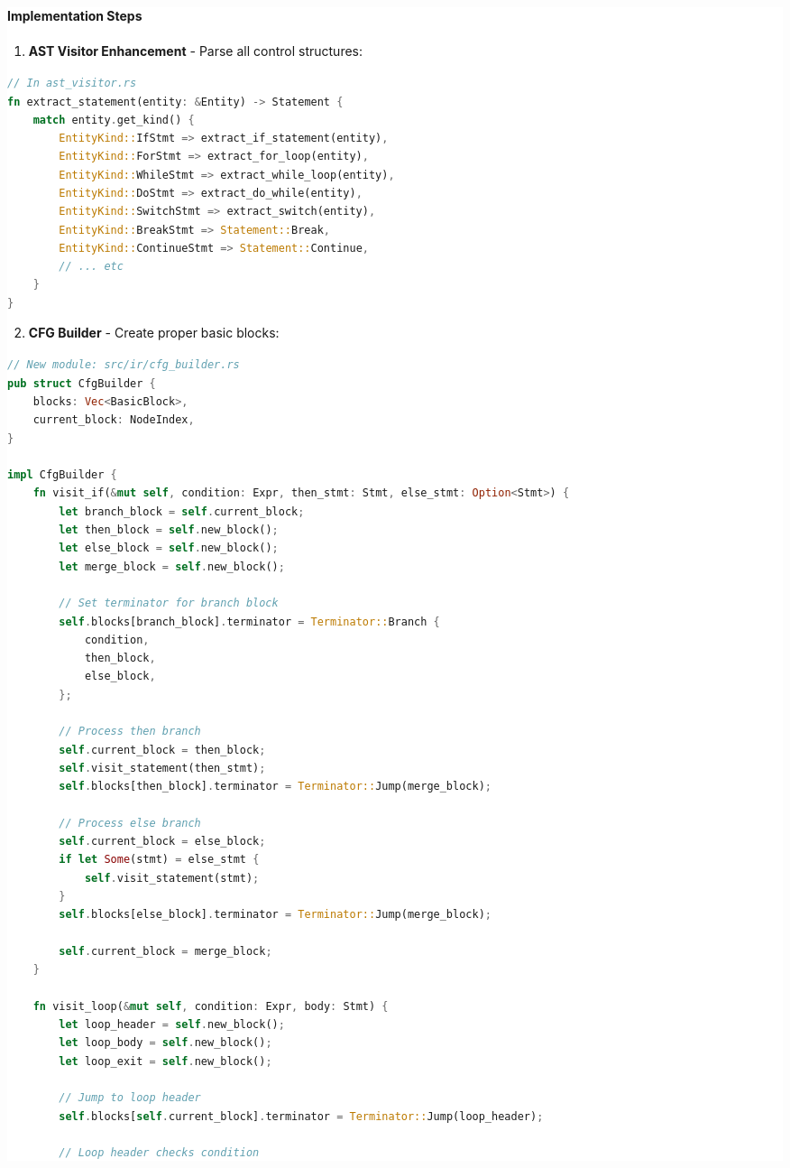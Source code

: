 #### Implementation Steps

1. **AST Visitor Enhancement** - Parse all control structures:
```rust
// In ast_visitor.rs
fn extract_statement(entity: &Entity) -> Statement {
    match entity.get_kind() {
        EntityKind::IfStmt => extract_if_statement(entity),
        EntityKind::ForStmt => extract_for_loop(entity),
        EntityKind::WhileStmt => extract_while_loop(entity),
        EntityKind::DoStmt => extract_do_while(entity),
        EntityKind::SwitchStmt => extract_switch(entity),
        EntityKind::BreakStmt => Statement::Break,
        EntityKind::ContinueStmt => Statement::Continue,
        // ... etc
    }
}
```

2. **CFG Builder** - Create proper basic blocks:
```rust
// New module: src/ir/cfg_builder.rs
pub struct CfgBuilder {
    blocks: Vec<BasicBlock>,
    current_block: NodeIndex,
}

impl CfgBuilder {
    fn visit_if(&mut self, condition: Expr, then_stmt: Stmt, else_stmt: Option<Stmt>) {
        let branch_block = self.current_block;
        let then_block = self.new_block();
        let else_block = self.new_block();
        let merge_block = self.new_block();
        
        // Set terminator for branch block
        self.blocks[branch_block].terminator = Terminator::Branch {
            condition,
            then_block,
            else_block,
        };
        
        // Process then branch
        self.current_block = then_block;
        self.visit_statement(then_stmt);
        self.blocks[then_block].terminator = Terminator::Jump(merge_block);
        
        // Process else branch
        self.current_block = else_block;
        if let Some(stmt) = else_stmt {
            self.visit_statement(stmt);
        }
        self.blocks[else_block].terminator = Terminator::Jump(merge_block);
        
        self.current_block = merge_block;
    }
    
    fn visit_loop(&mut self, condition: Expr, body: Stmt) {
        let loop_header = self.new_block();
        let loop_body = self.new_block();
        let loop_exit = self.new_block();
        
        // Jump to loop header
        self.blocks[self.current_block].terminator = Terminator::Jump(loop_header);
        
        // Loop header checks condition
```